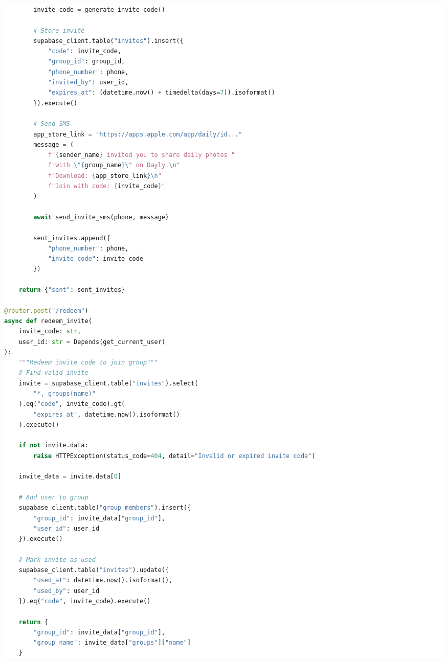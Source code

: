 ```python
        invite_code = generate_invite_code()
        
        # Store invite
        supabase_client.table("invites").insert({
            "code": invite_code,
            "group_id": group_id,
            "phone_number": phone,
            "invited_by": user_id,
            "expires_at": (datetime.now() + timedelta(days=7)).isoformat()
        }).execute()
        
        # Send SMS
        app_store_link = "https://apps.apple.com/app/daily/id..."
        message = (
            f"{sender_name} invited you to share daily photos "
            f"with \"{group_name}\" on Dayly.\n"
            f"Download: {app_store_link}\n"
            f"Join with code: {invite_code}"
        )
        
        await send_invite_sms(phone, message)
        
        sent_invites.append({
            "phone_number": phone,
            "invite_code": invite_code
        })
    
    return {"sent": sent_invites}

@router.post("/redeem")
async def redeem_invite(
    invite_code: str,
    user_id: str = Depends(get_current_user)
):
    """Redeem invite code to join group"""
    # Find valid invite
    invite = supabase_client.table("invites").select(
        "*, groups(name)"
    ).eq("code", invite_code).gt(
        "expires_at", datetime.now().isoformat()
    ).execute()
    
    if not invite.data:
        raise HTTPException(status_code=404, detail="Invalid or expired invite code")
    
    invite_data = invite.data[0]
    
    # Add user to group
    supabase_client.table("group_members").insert({
        "group_id": invite_data["group_id"],
        "user_id": user_id
    }).execute()
    
    # Mark invite as used
    supabase_client.table("invites").update({
        "used_at": datetime.now().isoformat(),
        "used_by": user_id
    }).eq("code", invite_code).execute()
    
    return {
        "group_id": invite_data["group_id"],
        "group_name": invite_data["groups"]["name"]
    }
```